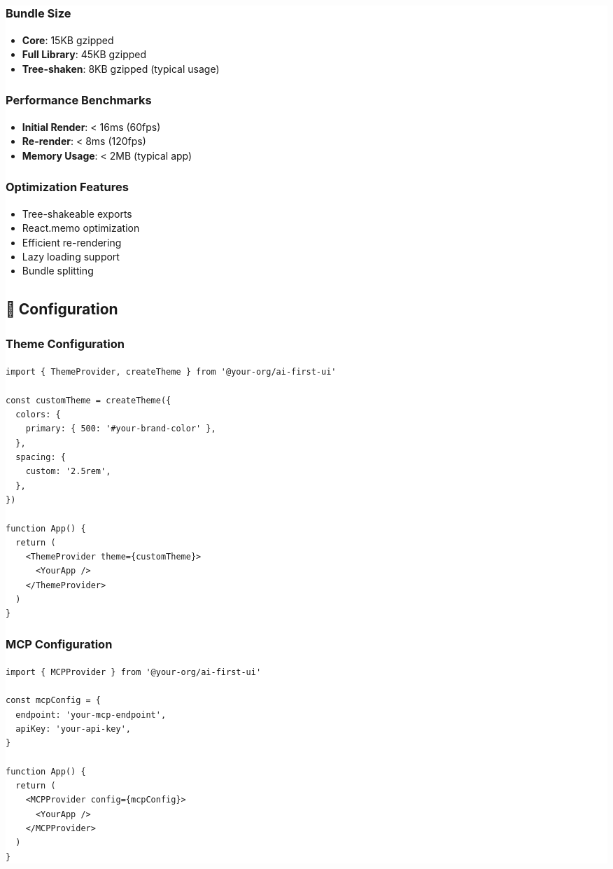 ### Bundle Size

- **Core**: 15KB gzipped
- **Full Library**: 45KB gzipped
- **Tree-shaken**: 8KB gzipped (typical usage)

### Performance Benchmarks

- **Initial Render**: < 16ms (60fps)
- **Re-render**: < 8ms (120fps)
- **Memory Usage**: < 2MB (typical app)

### Optimization Features

- Tree-shakeable exports
- React.memo optimization
- Efficient re-rendering
- Lazy loading support
- Bundle splitting

## 🔧 Configuration

### Theme Configuration

```tsx
import { ThemeProvider, createTheme } from '@your-org/ai-first-ui'

const customTheme = createTheme({
  colors: {
    primary: { 500: '#your-brand-color' },
  },
  spacing: {
    custom: '2.5rem',
  },
})

function App() {
  return (
    <ThemeProvider theme={customTheme}>
      <YourApp />
    </ThemeProvider>
  )
}
```

### MCP Configuration

```tsx
import { MCPProvider } from '@your-org/ai-first-ui'

const mcpConfig = {
  endpoint: 'your-mcp-endpoint',
  apiKey: 'your-api-key',
}

function App() {
  return (
    <MCPProvider config={mcpConfig}>
      <YourApp />
    </MCPProvider>
  )
}
```
